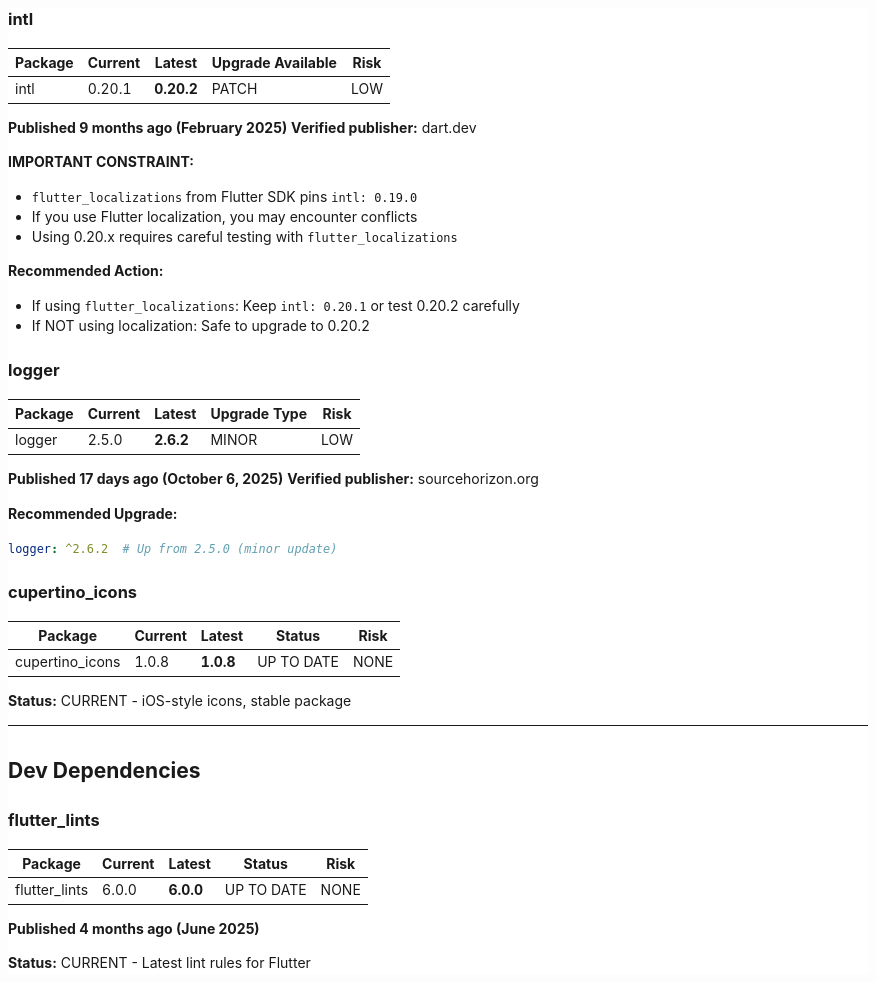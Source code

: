 ### intl

| Package | Current | Latest | Upgrade Available | Risk |
|---------|---------|--------|-------------------|------|
| intl | 0.20.1 | **0.20.2** | PATCH | LOW |

**Published 9 months ago (February 2025)**
**Verified publisher:** dart.dev

**IMPORTANT CONSTRAINT:**
- `flutter_localizations` from Flutter SDK pins `intl: 0.19.0`
- If you use Flutter localization, you may encounter conflicts
- Using 0.20.x requires careful testing with `flutter_localizations`

**Recommended Action:**
- If using `flutter_localizations`: Keep `intl: 0.20.1` or test 0.20.2 carefully
- If NOT using localization: Safe to upgrade to 0.20.2

### logger

| Package | Current | Latest | Upgrade Type | Risk |
|---------|---------|--------|--------------|------|
| logger | 2.5.0 | **2.6.2** | MINOR | LOW |

**Published 17 days ago (October 6, 2025)**
**Verified publisher:** sourcehorizon.org

**Recommended Upgrade:**
```yaml
logger: ^2.6.2  # Up from 2.5.0 (minor update)
```

### cupertino_icons

| Package | Current | Latest | Status | Risk |
|---------|---------|--------|--------|------|
| cupertino_icons | 1.0.8 | **1.0.8** | UP TO DATE | NONE |

**Status:** CURRENT - iOS-style icons, stable package

---

## Dev Dependencies

### flutter_lints

| Package | Current | Latest | Status | Risk |
|---------|---------|--------|--------|------|
| flutter_lints | 6.0.0 | **6.0.0** | UP TO DATE | NONE |

**Published 4 months ago (June 2025)**

**Status:** CURRENT - Latest lint rules for Flutter

